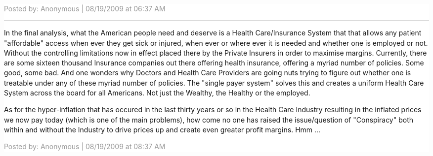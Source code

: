 <span style="color:#999">Posted by: Anonymous | 08/19/2009 at 06:37 AM</span>

---

In the final analysis, what the American people need and deserve is a Health Care/Insurance System that that allows any patient "affordable" access when ever they get sick or injured, when ever or where ever it is needed and whether one is employed or not. Without the controlling limitations now in effect placed there by the Private Insurers in order to maximise margins. Currently, there are some sixteen thousand Insurance companies out there offering health insurance, offering a myriad number of policies. Some good, some bad. And one wonders why Doctors and Health Care Providers are going nuts trying to figure out whether one is treatable under any of these myriad number of policies. The "single payer system" solves this and creates a uniform Health Care System across the board for all Americans. Not just the Wealthy, the Healthy or the employed.

As for the hyper-inflation that has occured in the last thirty years or so in the Health Care Industry resulting in the inflated prices we now pay today (which is one of the main problems), how come no one has raised the issue/question of "Conspiracy" both within and without the Industry to drive prices up and create even greater profit margins. Hmm ...

<span style="color:#999">Posted by: Anonymous | 08/19/2009 at 08:37 AM</span>